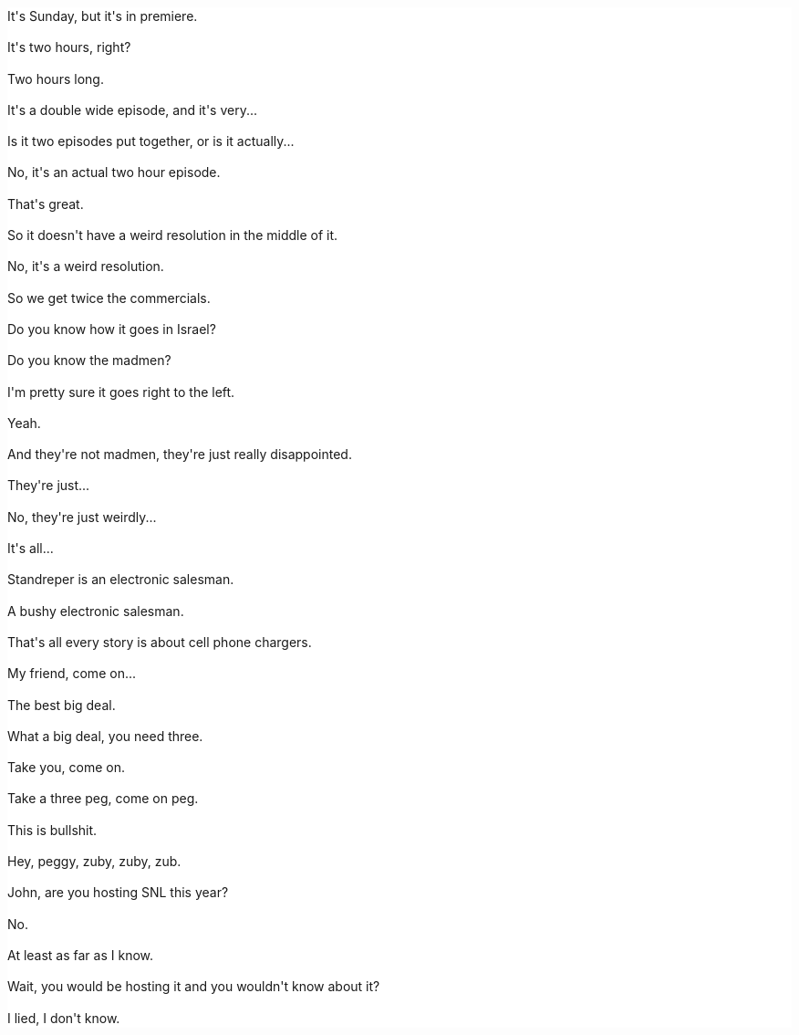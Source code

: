 It's Sunday, but it's in premiere.

It's two hours, right?

Two hours long.

It's a double wide episode, and it's very...

Is it two episodes put together, or is it actually...

No, it's an actual two hour episode.

That's great.

So it doesn't have a weird resolution in the middle of it.

No, it's a weird resolution.

So we get twice the commercials.

Do you know how it goes in Israel?

Do you know the madmen?

I'm pretty sure it goes right to the left.

Yeah.

And they're not madmen, they're just really disappointed.

They're just...

No, they're just weirdly...

It's all...

Standreper is an electronic salesman.

A bushy electronic salesman.

That's all every story is about cell phone chargers.

My friend, come on...

The best big deal.

What a big deal, you need three.

Take you, come on.

Take a three peg, come on peg.

This is bullshit.

Hey, peggy, zuby, zuby, zub.

John, are you hosting SNL this year?

No.

At least as far as I know.

Wait, you would be hosting it and you wouldn't know about it?

I lied, I don't know.

